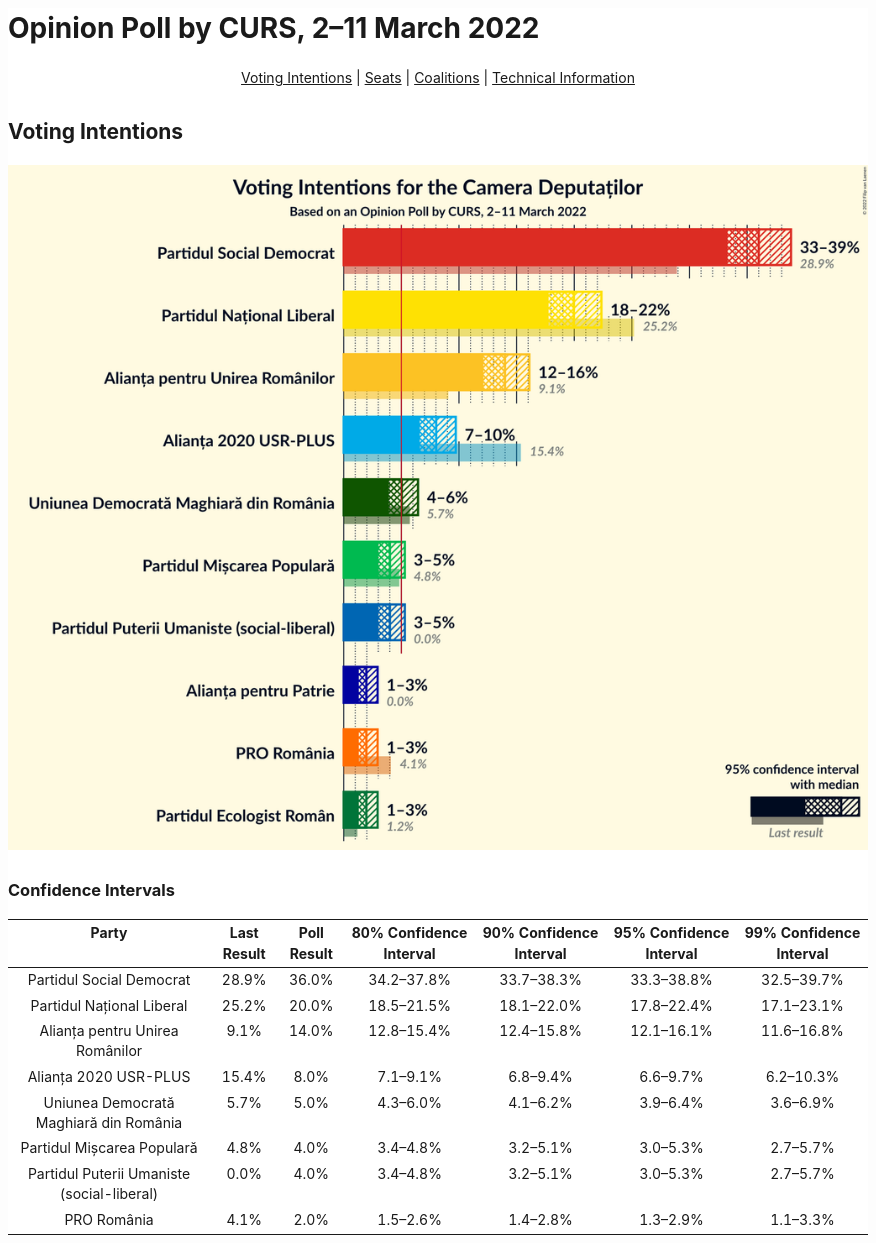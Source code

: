 # Opinion Poll by CURS, 2–11 March 2022

<p align="center"><a href="#voting-intentions">Voting Intentions</a> | <a href="#seats">Seats</a> | <a href="#coalitions">Coalitions</a> | <a href="#technical-information">Technical Information</a></p>

## Voting Intentions

![Graph with voting intentions not yet produced](2022-03-11-CURS.png "Voting Intentions")

### Confidence Intervals

| Party | Last Result | Poll Result | 80% Confidence Interval | 90% Confidence Interval | 95% Confidence Interval | 99% Confidence Interval |
|:-----:|:-----------:|:-----------:|:-----------------------:|:-----------------------:|:-----------------------:|:-----------------------:|
| Partidul Social Democrat | 28.9% | 36.0% | 34.2–37.8% |33.7–38.3% |33.3–38.8% |32.5–39.7% |
| Partidul Național Liberal | 25.2% | 20.0% | 18.5–21.5% |18.1–22.0% |17.8–22.4% |17.1–23.1% |
| Alianța pentru Unirea Românilor | 9.1% | 14.0% | 12.8–15.4% |12.4–15.8% |12.1–16.1% |11.6–16.8% |
| Alianța 2020 USR-PLUS | 15.4% | 8.0% | 7.1–9.1% |6.8–9.4% |6.6–9.7% |6.2–10.3% |
| Uniunea Democrată Maghiară din România | 5.7% | 5.0% | 4.3–6.0% |4.1–6.2% |3.9–6.4% |3.6–6.9% |
| Partidul Mișcarea Populară | 4.8% | 4.0% | 3.4–4.8% |3.2–5.1% |3.0–5.3% |2.7–5.7% |
| Partidul Puterii Umaniste (social-liberal) | 0.0% | 4.0% | 3.4–4.8% |3.2–5.1% |3.0–5.3% |2.7–5.7% |
| PRO România | 4.1% | 2.0% | 1.5–2.6% |1.4–2.8% |1.3–2.9% |1.1–3.3% |